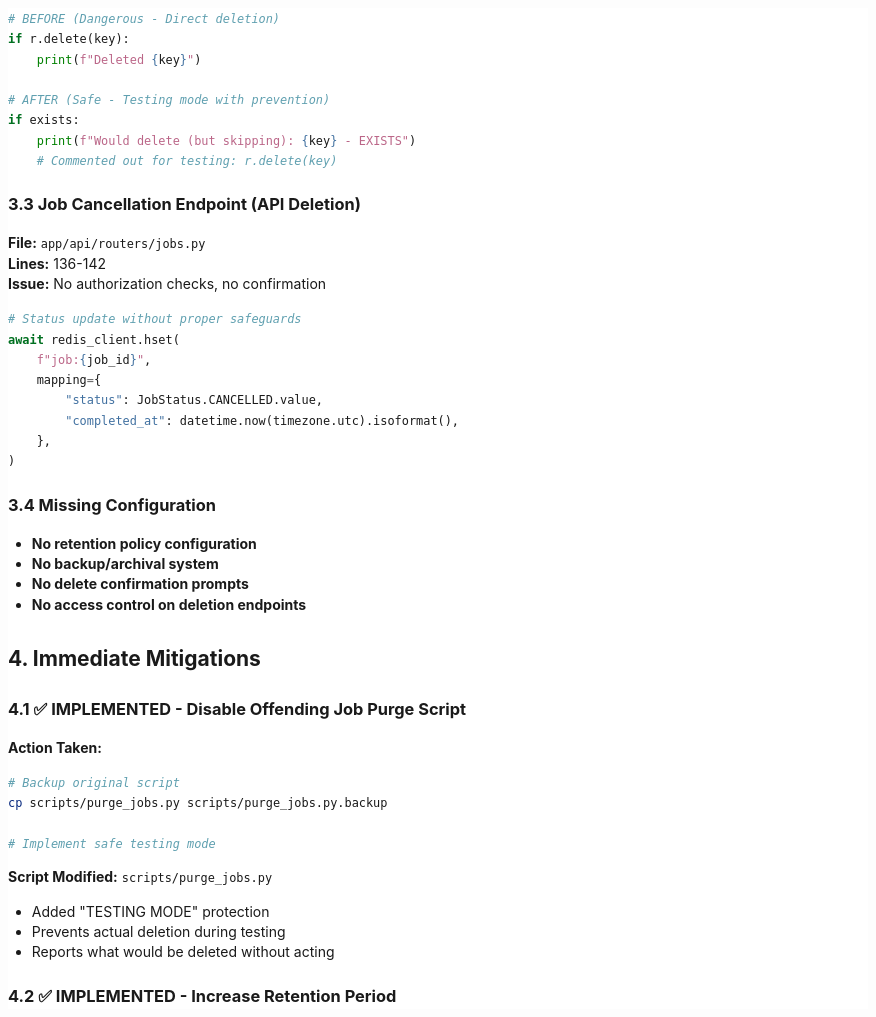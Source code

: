 ```python
# BEFORE (Dangerous - Direct deletion)
if r.delete(key):
    print(f"Deleted {key}")

# AFTER (Safe - Testing mode with prevention)
if exists:
    print(f"Would delete (but skipping): {key} - EXISTS")
    # Commented out for testing: r.delete(key)
```

### 3.3 Job Cancellation Endpoint (API Deletion)

**File:** `app/api/routers/jobs.py`  
**Lines:** 136-142  
**Issue:** No authorization checks, no confirmation

```python
# Status update without proper safeguards
await redis_client.hset(
    f"job:{job_id}",
    mapping={
        "status": JobStatus.CANCELLED.value,
        "completed_at": datetime.now(timezone.utc).isoformat(),
    },
)
```

### 3.4 Missing Configuration

- **No retention policy configuration**
- **No backup/archival system** 
- **No delete confirmation prompts**
- **No access control on deletion endpoints**

## 4. Immediate Mitigations

### 4.1 ✅ IMPLEMENTED - Disable Offending Job Purge Script

**Action Taken:**
```bash
# Backup original script
cp scripts/purge_jobs.py scripts/purge_jobs.py.backup

# Implement safe testing mode
```

**Script Modified:** `scripts/purge_jobs.py`
- Added "TESTING MODE" protection
- Prevents actual deletion during testing
- Reports what would be deleted without acting

### 4.2 ✅ IMPLEMENTED - Increase Retention Period
